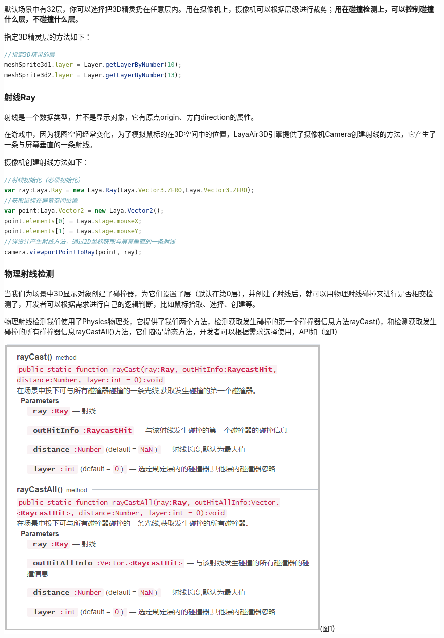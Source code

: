 默认场景中有32层，你可以选择把3D精灵扔在任意层内。用在摄像机上，摄像机可以根据层级进行裁剪；**用在碰撞检测上，可以控制碰撞什么层，不碰撞什么层**。

指定3D精灵层的方法如下：

```typescript
//指定3D精灵的层
meshSprite3d1.layer = Layer.getLayerByNumber(10);
meshSprite3d2.layer = Layer.getLayerByNumber(13);
```



### 射线Ray

射线是一个数据类型，并不是显示对象，它有原点origin、方向direction的属性。

在游戏中，因为视图空间经常变化，为了模拟鼠标的在3D空间中的位置，LayaAir3D引擎提供了摄像机Camera创建射线的方法，它产生了一条与屏幕垂直的一条射线。

摄像机创建射线方法如下：

```typescript
//射线初始化（必须初始化）
var ray:Laya.Ray = new Laya.Ray(Laya.Vector3.ZERO,Laya.Vector3.ZERO);
//获取鼠标在屏幕空间位置
var point:Laya.Vector2 = new Laya.Vector2();
point.elements[0] = Laya.stage.mouseX;
point.elements[1] = Laya.stage.mouseY;
//详设计产生射线方法，通过2D坐标获取与屏幕垂直的一条射线
camera.viewportPointToRay(point, ray);
```



### 物理射线检测

当我们为场景中3D显示对象创建了碰撞器，为它们设置了层（默认在第0层），并创建了射线后，就可以用物理射线碰撞来进行是否相交检测了，开发者可以根据需求进行自己的逻辑判断，比如鼠标拾取、选择、创建等。

物理射线检测我们使用了Physics物理类，它提供了我们两个方法，检测获取发生碰撞的第一个碰撞器信息方法rayCast()，和检测获取发生碰撞的所有碰撞器信息rayCastAll()方法，它们都是静态方法，开发者可以根据需求选择使用，API如（图1）

![1](img/1.png)(图1)</br>